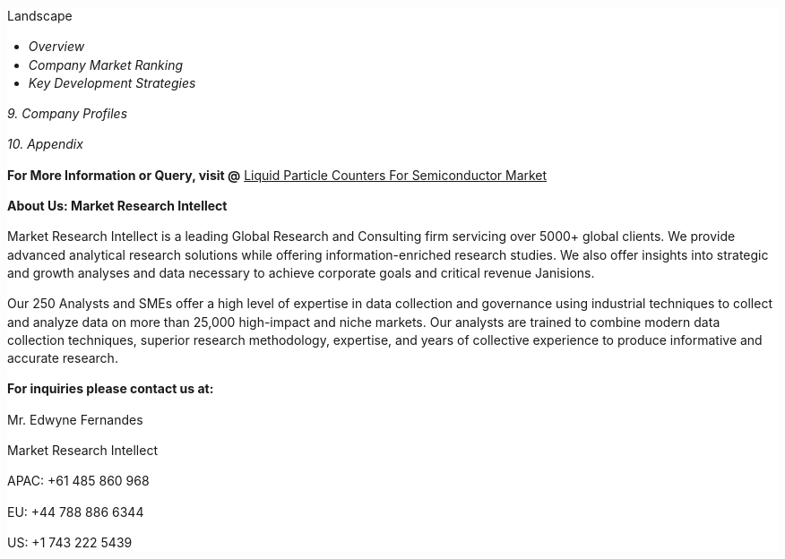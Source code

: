 Landscape</span></em></p><ul><li><em><span class="">Overview</span></em></li><li><em><span class="">Company Market Ranking</span></em></li><li><em><span class="">Key Development Strategies</span></em></li></ul><p><em><span class="font-[700]">9. Company Profiles</span></em></p><p><em><span class="font-[700]">10. Appendix</span></em></p><p><span class="font-[700]"><strong>For More Information or Query, visit&nbsp;@</strong>&nbsp;</span><span class="font-[700]"><a href="https://www.marketresearchintellect.com/product/global-liquid-particle-counters-for-semiconductor-market-size-and-forecast/?utm_source=Linkedin&utm_medium=838" target="_blank" data-tracking-control-name="article-ssr-frontend-pulse_little-text-block" data-tracking-will-navigate="" data-test-link="">Liquid Particle Counters For Semiconductor Market</a></span></p><p><strong><span class="font-[700]">About Us: Market Research Intellect</span></strong></p><p><span class="">Market Research Intellect is a leading Global Research and Consulting firm servicing over 5000+ global clients. We provide advanced analytical research solutions while offering information-enriched research studies.&nbsp;</span>We also offer insights into strategic and growth analyses and data necessary to achieve corporate goals and critical revenue Janisions.</p><p><span class="">Our 250 Analysts and SMEs offer a high level of expertise in data collection and governance using industrial techniques to collect and analyze data on more than 25,000 high-impact and niche markets. Our analysts are trained to combine modern data collection techniques, superior research methodology, expertise, and years of collective experience to produce informative and accurate research.</span></p><p><strong>For inquiries please contact us at:</strong></p><p>Mr. Edwyne Fernandes</p><p>Market Research Intellect</p><p>APAC: +61 485 860 968</p><p>EU: +44 788 886 6344</p><p>US: +1 743 222 5439</p>
